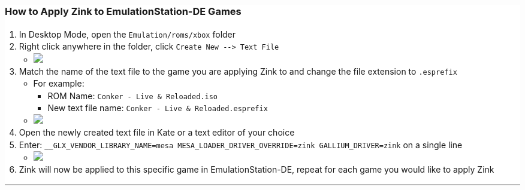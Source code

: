 ### How to Apply Zink to EmulationStation-DE Games

1. In Desktop Mode, open the `Emulation/roms/xbox` folder
2. Right click anywhere in the folder, click `Create New --> Text File`
   * <img src="https://user-images.githubusercontent.com/108900299/226739494-0e7b44c7-0fcf-4f9b-820a-8fa3351cfcfc.png" height="300">
3. Match the name of the text file to the game you are applying Zink to and change the file extension to `.esprefix`
   * For example: 
       * ROM Name: `Conker - Live & Reloaded.iso`
       * New text file name: `Conker - Live & Reloaded.esprefix`
   * <img src="https://user-images.githubusercontent.com/108900299/226740001-1738684d-854c-4466-86f3-96e14ac1bfb0.png" height="300">
4. Open the newly created text file in Kate or a text editor of your choice
5. Enter: `__GLX_VENDOR_LIBRARY_NAME=mesa MESA_LOADER_DRIVER_OVERRIDE=zink GALLIUM_DRIVER=zink` on a single line
   * <img src="https://user-images.githubusercontent.com/108900299/226754331-28689940-10ef-42b5-9164-4bc58188ea68.png" height="300">
6. Zink will now be applied to this specific game in EmulationStation-DE, repeat for each game you would like to apply Zink

***